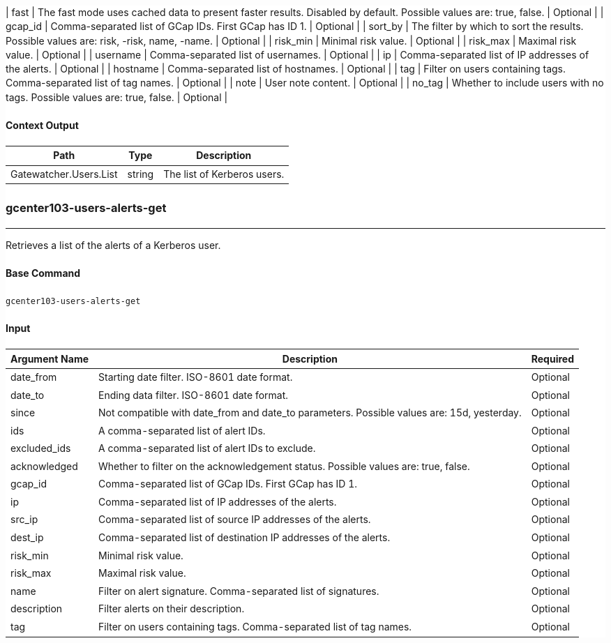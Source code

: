 | fast | The fast mode uses cached data to present faster results. Disabled by default. Possible values are: true, false. | Optional | 
| gcap_id | Comma-separated list of GCap IDs. First GCap has ID 1. | Optional | 
| sort_by | The filter by which to sort the results. Possible values are: risk, -risk, name, -name. | Optional | 
| risk_min | Minimal risk value. | Optional | 
| risk_max | Maximal risk value. | Optional | 
| username | Comma-separated list of usernames. | Optional | 
| ip | Comma-separated list of IP addresses of the alerts. | Optional | 
| hostname | Comma-separated list of hostnames. | Optional | 
| tag | Filter on users containing tags. Comma-separated list of tag names. | Optional | 
| note | User note content. | Optional | 
| no_tag | Whether to include users with no tags. Possible values are: true, false. | Optional | 

#### Context Output

| **Path** | **Type** | **Description** |
| --- | --- | --- |
| Gatewatcher.Users.List | string | The list of Kerberos users. | 

### gcenter103-users-alerts-get

***
Retrieves a list of the alerts of a Kerberos user.

#### Base Command

`gcenter103-users-alerts-get`

#### Input

| **Argument Name** | **Description** | **Required** |
| --- | --- | --- |
| date_from | Starting date filter. ISO-8601 date format. | Optional | 
| date_to | Ending data filter. ISO-8601 date format. | Optional | 
| since | Not compatible with date_from and date_to parameters. Possible values are: 15d, yesterday. | Optional | 
| ids | A comma-separated list of alert IDs. | Optional | 
| excluded_ids | A comma-separated list of alert IDs to exclude. | Optional | 
| acknowledged | Whether to filter on the acknowledgement status. Possible values are: true, false. | Optional | 
| gcap_id | Comma-separated list of GCap IDs. First GCap has ID 1. | Optional | 
| ip | Comma-separated list of IP addresses of the alerts. | Optional | 
| src_ip | Comma-separated list of source IP addresses of the alerts. | Optional | 
| dest_ip | Comma-separated list of destination IP addresses of the alerts. | Optional | 
| risk_min | Minimal risk value. | Optional | 
| risk_max | Maximal risk value. | Optional | 
| name | Filter on alert signature. Comma-separated list of signatures. | Optional | 
| description | Filter alerts on their description. | Optional | 
| tag | Filter on users containing tags. Comma-separated list of tag names. | Optional | 